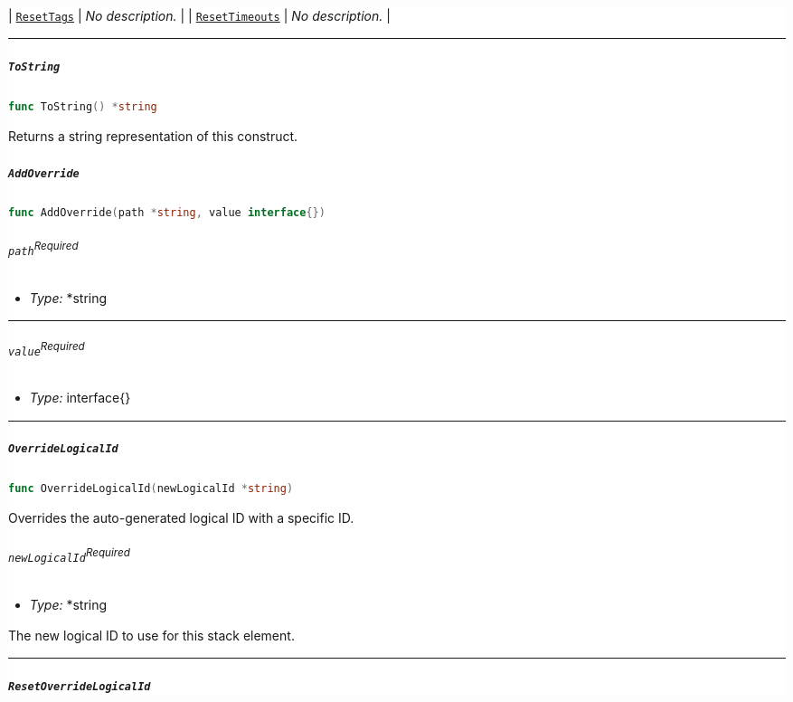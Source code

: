 | <code><a href="#@cdktf/provider-azurerm.frontdoor.Frontdoor.resetTags">ResetTags</a></code> | *No description.* |
| <code><a href="#@cdktf/provider-azurerm.frontdoor.Frontdoor.resetTimeouts">ResetTimeouts</a></code> | *No description.* |

---

##### `ToString` <a name="ToString" id="@cdktf/provider-azurerm.frontdoor.Frontdoor.toString"></a>

```go
func ToString() *string
```

Returns a string representation of this construct.

##### `AddOverride` <a name="AddOverride" id="@cdktf/provider-azurerm.frontdoor.Frontdoor.addOverride"></a>

```go
func AddOverride(path *string, value interface{})
```

###### `path`<sup>Required</sup> <a name="path" id="@cdktf/provider-azurerm.frontdoor.Frontdoor.addOverride.parameter.path"></a>

- *Type:* *string

---

###### `value`<sup>Required</sup> <a name="value" id="@cdktf/provider-azurerm.frontdoor.Frontdoor.addOverride.parameter.value"></a>

- *Type:* interface{}

---

##### `OverrideLogicalId` <a name="OverrideLogicalId" id="@cdktf/provider-azurerm.frontdoor.Frontdoor.overrideLogicalId"></a>

```go
func OverrideLogicalId(newLogicalId *string)
```

Overrides the auto-generated logical ID with a specific ID.

###### `newLogicalId`<sup>Required</sup> <a name="newLogicalId" id="@cdktf/provider-azurerm.frontdoor.Frontdoor.overrideLogicalId.parameter.newLogicalId"></a>

- *Type:* *string

The new logical ID to use for this stack element.

---

##### `ResetOverrideLogicalId` <a name="ResetOverrideLogicalId" id="@cdktf/provider-azurerm.frontdoor.Frontdoor.resetOverrideLogicalId"></a>

